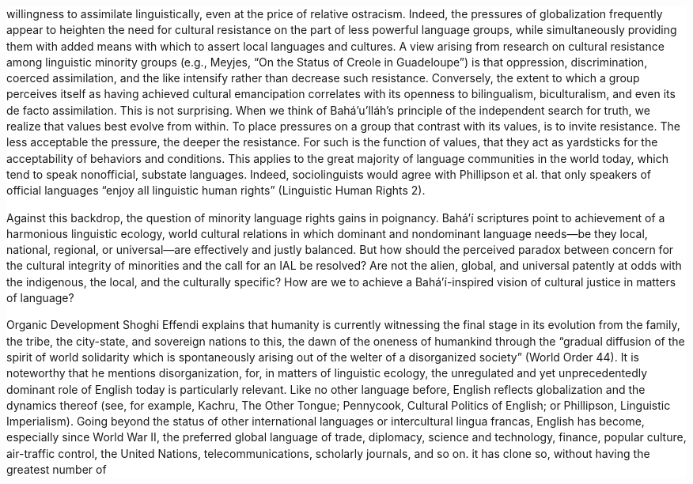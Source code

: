 willingness to assimilate linguistically, even at the price of relative ostracism. Indeed, the pressures of
globalization frequently appear to heighten the need for cultural resistance on the part of less powerful
language groups, while simultaneously providing them with added means with which to assert local
languages and cultures. A view arising from research on cultural resistance among linguistic minority
groups (e.g., Meyjes, “On the Status of Creole in Guadeloupe”) is that oppression, discrimination, coerced
assimilation, and the like intensify rather than decrease such resistance. Conversely, the extent to which a
group perceives itself as having achieved cultural emancipation correlates with its openness to bilingualism,
biculturalism, and even its de facto assimilation. This is not surprising. When we think of Bahá’u’lláh’s
principle of the independent search for truth, we realize that values best evolve from within. To place
pressures on a group that contrast with its values, is to invite resistance. The less acceptable the pressure,
the deeper the resistance. For such is the function of values, that they act as yardsticks for the acceptability
of behaviors and conditions. This applies to the great majority of language communities in the world today,
which tend to speak nonofficial, substate languages. Indeed, sociolinguists would agree with Phillipson et
al. that only speakers of official languages “enjoy all linguistic human rights” (Linguistic Human Rights 2).

Against this backdrop, the question of minority language rights gains in poignancy. Bahá’í
scriptures point to achievement of a harmonious linguistic ecology, world cultural relations in which
dominant and nondominant language needs—be they local, national, regional, or universal—are effectively
and justly balanced. But how should the perceived paradox between concern for the cultural integrity of
minorities and the call for an IAL be resolved? Are not the alien, global, and universal patently at odds with
the indigenous, the local, and the culturally specific? How are we to achieve a Bahá’í-inspired vision of
cultural justice in matters of language?

Organic Development
Shoghi Effendi explains that humanity is currently witnessing the final stage in its evolution from the
family, the tribe, the city-state, and sovereign nations to this, the dawn of the oneness of humankind
through the “gradual diffusion of the spirit of world solidarity which is spontaneously arising out of the
welter of a disorganized society” (World Order 44). It is noteworthy that he mentions disorganization, for,
in matters of linguistic ecology, the unregulated and yet unprecedentedly dominant role of English today is
particularly relevant. Like no other language before, English reflects globalization and the dynamics thereof
(see, for example, Kachru, The Other Tongue; Pennycook, Cultural Politics of English; or Phillipson,
Linguistic Imperialism). Going beyond the status of other international languages or intercultural lingua
francas, English has become, especially since World War II, the preferred global language of trade,
diplomacy, science and technology, finance, popular culture, air-traffic control, the United Nations,
telecommunications, scholarly journals, and so on. it has clone so, without having the greatest number of